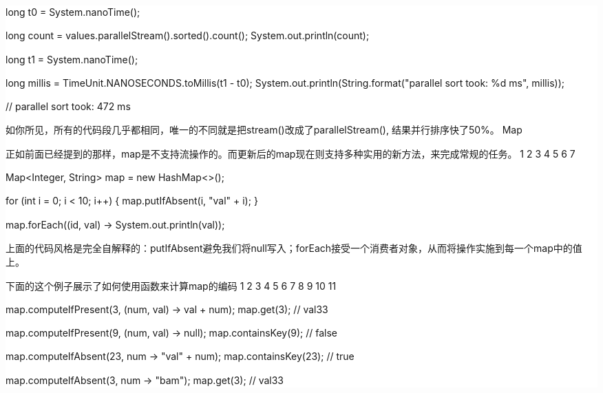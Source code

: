 long t0 = System.nanoTime();
 
long count = values.parallelStream().sorted().count();
System.out.println(count);
 
long t1 = System.nanoTime();
 
long millis = TimeUnit.NANOSECONDS.toMillis(t1 - t0);
System.out.println(String.format("parallel sort took: %d ms", millis));
 
// parallel sort took: 472 ms

如你所见，所有的代码段几乎都相同，唯一的不同就是把stream()改成了parallelStream(), 结果并行排序快了50%。
Map

正如前面已经提到的那样，map是不支持流操作的。而更新后的map现在则支持多种实用的新方法，来完成常规的任务。
1
2
3
4
5
6
7
	
Map<Integer, String> map = new HashMap<>();
 
for (int i = 0; i < 10; i++) {
    map.putIfAbsent(i, "val" + i);
}
 
map.forEach((id, val) -> System.out.println(val));

上面的代码风格是完全自解释的：putIfAbsent避免我们将null写入；forEach接受一个消费者对象，从而将操作实施到每一个map中的值上。

下面的这个例子展示了如何使用函数来计算map的编码
1
2
3
4
5
6
7
8
9
10
11
	
map.computeIfPresent(3, (num, val) -> val + num);
map.get(3);             // val33
 
map.computeIfPresent(9, (num, val) -> null);
map.containsKey(9);     // false
 
map.computeIfAbsent(23, num -> "val" + num);
map.containsKey(23);    // true
 
map.computeIfAbsent(3, num -> "bam");
map.get(3);             // val33
